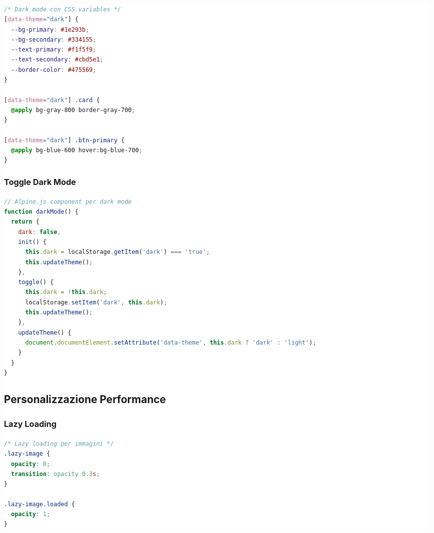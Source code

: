 ```css
/* Dark mode con CSS variables */
[data-theme="dark"] {
  --bg-primary: #1e293b;
  --bg-secondary: #334155;
  --text-primary: #f1f5f9;
  --text-secondary: #cbd5e1;
  --border-color: #475569;
}

[data-theme="dark"] .card {
  @apply bg-gray-800 border-gray-700;
}

[data-theme="dark"] .btn-primary {
  @apply bg-blue-600 hover:bg-blue-700;
}
```

### Toggle Dark Mode

```javascript
// Alpine.js component per dark mode
function darkMode() {
  return {
    dark: false,
    init() {
      this.dark = localStorage.getItem('dark') === 'true';
      this.updateTheme();
    },
    toggle() {
      this.dark = !this.dark;
      localStorage.setItem('dark', this.dark);
      this.updateTheme();
    },
    updateTheme() {
      document.documentElement.setAttribute('data-theme', this.dark ? 'dark' : 'light');
    }
  }
}
```

## Personalizzazione Performance

### Lazy Loading

```css
/* Lazy loading per immagini */
.lazy-image {
  opacity: 0;
  transition: opacity 0.3s;
}

.lazy-image.loaded {
  opacity: 1;
}
```
